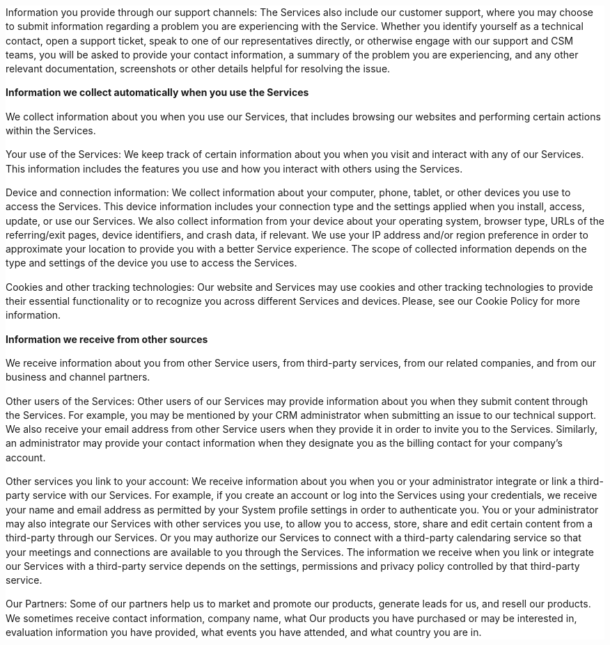 Information you provide through our support channels: The Services also include our customer support, where you may choose to submit information regarding a problem you are experiencing with the Service. Whether you identify yourself as a technical contact, open a support ticket, speak to one of our representatives directly, or otherwise engage with our support and CSM teams, you will be asked to provide your contact information, a summary of the problem you are experiencing, and any other relevant documentation, screenshots or other details helpful for resolving the issue.   

 **Information we collect automatically when you use the Services**   

We collect information about you when you use our Services, that includes browsing our websites and performing certain actions within the Services.   

Your use of the Services: We keep track of certain information about you when you visit and interact with any of our Services. This information includes the features you use and how you interact with others using the Services.   

Device and connection information: We collect information about your computer, phone, tablet, or other devices you use to access the Services. This device information includes your connection type and the settings applied when you install, access, update, or use our Services. We also collect information from your device about your operating system, browser type, URLs of the referring/exit pages, device identifiers, and crash data, if relevant. We use your IP address and/or region preference in order to approximate your location to provide you with a better Service experience. The scope of collected information depends on the type and settings of the device you use to access the Services.   

Cookies and other tracking technologies: Our website and Services may use cookies and other tracking technologies to provide their essential functionality or to recognize you across different Services and devices. Please, see our Cookie Policy for more information. 

 **Information we receive from other sources**   

We receive information about you from other Service users, from third-party services, from our related companies, and from our business and channel partners.   

Other users of the Services: Other users of our Services may provide information about you when they submit content through the Services. For example, you may be mentioned by your CRM administrator when submitting an issue to our technical support. We also receive your email address from other Service users when they provide it in order to invite you to the Services. Similarly, an administrator may provide your contact information when they designate you as the billing contact for your company’s account.   

Other services you link to your account: We receive information about you when you or your administrator integrate or link a third-party service with our Services. For example, if you create an account or log into the Services using your credentials, we receive your name and email address as permitted by your System profile settings in order to authenticate you. You or your administrator may also integrate our Services with other services you use, to allow you to access, store, share and edit certain content from a third-party through our Services. Or you may authorize our Services to connect with a third-party calendaring service so that your meetings and connections are available to you through the Services. The information we receive when you link or integrate our Services with a third-party service depends on the settings, permissions and privacy policy controlled by that third-party service.   

Our Partners: Some of our partners help us to market and promote our products, generate leads for us, and resell our products. We sometimes receive contact information, company name, what Our products you have purchased or may be interested in, evaluation information you have provided, what events you have attended, and what country you are in.   

